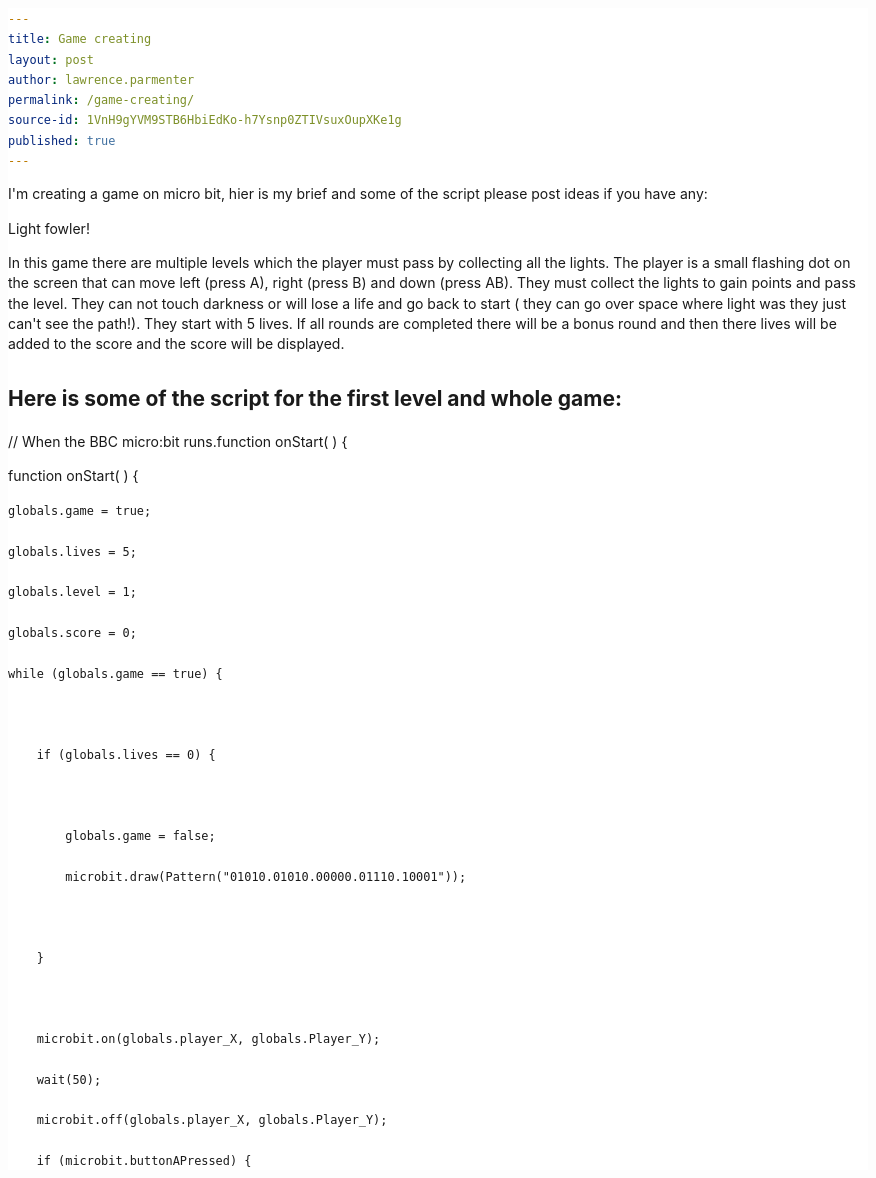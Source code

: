 ```yaml
---
title: Game creating
layout: post
author: lawrence.parmenter
permalink: /game-creating/
source-id: 1VnH9gYVM9STB6HbiEdKo-h7Ysnp0ZTIVsuxOupXKe1g
published: true
---
```

I'm creating a game on micro bit, hier is my brief and some of the script please post ideas if you have any:

Light fowler!

In this game there are multiple levels which the player must pass by collecting all the lights. The player is a small flashing dot on the screen that can move left (press A), right (press B) and down (press AB). They must collect the lights to gain points and pass the level. They can not touch darkness or will lose a life and go back to start ( they can go over space where light was they just can't see the path!). They start with 5 lives. If all rounds are completed there will be a bonus round and then there lives will be added to the score and the score will be displayed.

## Here is some of the script for the first level and whole game: 

// When the BBC micro:bit runs.function onStart(  ) {

function onStart(  ) {

	globals.game = true;

	globals.lives = 5;

	globals.level = 1;

	globals.score = 0;

	while (globals.game == true) {

		

		if (globals.lives == 0) {

			

			globals.game = false;

			microbit.draw(Pattern("01010.01010.00000.01110.10001"));

			

		}

		

		microbit.on(globals.player_X, globals.Player_Y);

		wait(50);

		microbit.off(globals.player_X, globals.Player_Y);

		if (microbit.buttonAPressed) {
